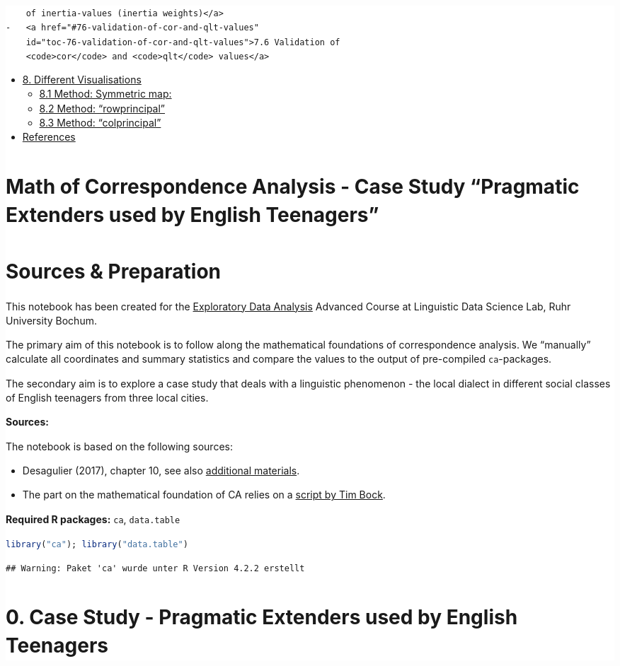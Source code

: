         of inertia-values (inertia weights)</a>
    -   <a href="#76-validation-of-cor-and-qlt-values"
        id="toc-76-validation-of-cor-and-qlt-values">7.6 Validation of
        <code>cor</code> and <code>qlt</code> values</a>
-   <a href="#8-different-visualisations"
    id="toc-8-different-visualisations">8. Different Visualisations</a>
    -   <a href="#81-method-symmetric-map" id="toc-81-method-symmetric-map">8.1
        Method: Symmetric map:</a>
    -   <a href="#82-method-rowprincipal" id="toc-82-method-rowprincipal">8.2
        Method: “rowprincipal”</a>
    -   <a href="#83-method-colprincipal" id="toc-83-method-colprincipal">8.3
        Method: “colprincipal”</a>
-   <a href="#references" id="toc-references">References</a>

# Math of Correspondence Analysis - Case Study “Pragmatic Extenders used by English Teenagers”

# Sources & Preparation

This notebook has been created for the [Exploratory Data
Analysis](https://vvz.ruhr-uni-bochum.de/campus/all/event.asp?objgguid=NEW&from=vvz&gguid=0xE2AC2ABDE5C3474A92007FEE6D3FECBA&mode=own&tguid=0xBEC4EBD3E08E451BB6DEBD69F230152F&lang=en)
Advanced Course at Linguistic Data Science Lab, Ruhr University Bochum.

The primary aim of this notebook is to follow along the mathematical
foundations of correspondence analysis. We “manually” calculate all
coordinates and summary statistics and compare the values to the output
of pre-compiled `ca`-packages.

The secondary aim is to explore a case study that deals with a
linguistic phenomenon - the local dialect in different social classes of
English teenagers from three local cities.

**Sources:**

The notebook is based on the following sources:

-   Desagulier (2017), chapter 10, see also [additional
    materials](http://extras.springer.com/2017/978-3-319-64570-4).

-   The part on the mathematical foundation of CA relies on a [script by
    Tim Bock](https://www.displayr.com/math-correspondence-analysis/).

**Required R packages:** `ca`, `data.table`

``` r
library("ca"); library("data.table")
```

    ## Warning: Paket 'ca' wurde unter R Version 4.2.2 erstellt

# 0. Case Study - Pragmatic Extenders used by English Teenagers

